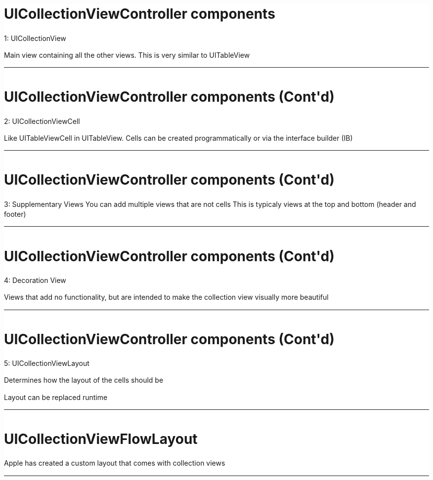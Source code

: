 
# UICollectionViewController components

1: UICollectionView

Main view containing all the other views. This is very similar to UITableView

---

# UICollectionViewController components (Cont'd)

2: UICollectionViewCell

Like UITableViewCell in UITableView. Cells can be created programmatically or via the interface builder (IB)

---

# UICollectionViewController components (Cont'd)

3: Supplementary Views
You can add multiple views that are not cells
This is typicaly views at the top and bottom (header and footer)

---

# UICollectionViewController components (Cont'd)

4: Decoration View

Views that add no functionality, but are intended to make the collection view visually more beautiful

---

# UICollectionViewController components (Cont'd)

5: UICollectionViewLayout

Determines how the layout of the cells should be

Layout can be replaced runtime

---

#  UICollectionViewFlowLayout

Apple has created a custom layout that comes with collection views

---
